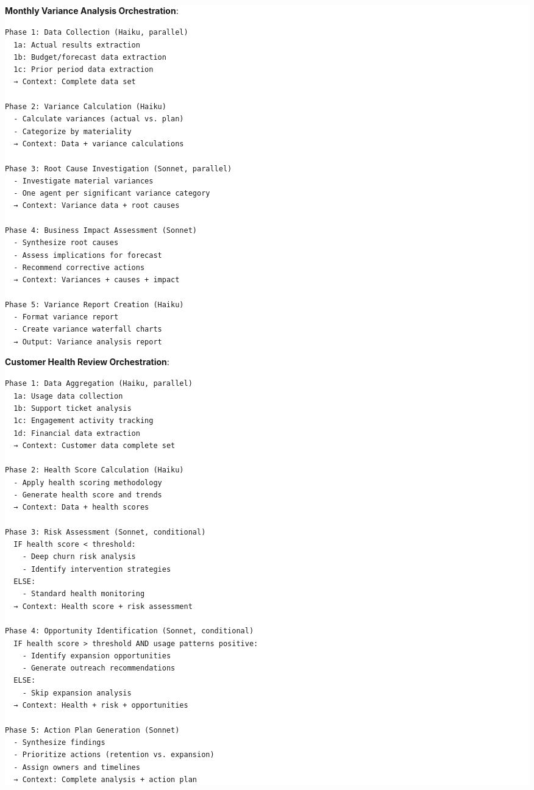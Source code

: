 **Monthly Variance Analysis Orchestration**:
```
Phase 1: Data Collection (Haiku, parallel)
  1a: Actual results extraction
  1b: Budget/forecast data extraction
  1c: Prior period data extraction
  → Context: Complete data set

Phase 2: Variance Calculation (Haiku)
  - Calculate variances (actual vs. plan)
  - Categorize by materiality
  → Context: Data + variance calculations

Phase 3: Root Cause Investigation (Sonnet, parallel)
  - Investigate material variances
  - One agent per significant variance category
  → Context: Variance data + root causes

Phase 4: Business Impact Assessment (Sonnet)
  - Synthesize root causes
  - Assess implications for forecast
  - Recommend corrective actions
  → Context: Variances + causes + impact

Phase 5: Variance Report Creation (Haiku)
  - Format variance report
  - Create variance waterfall charts
  → Output: Variance analysis report
```

**Customer Health Review Orchestration**:
```
Phase 1: Data Aggregation (Haiku, parallel)
  1a: Usage data collection
  1b: Support ticket analysis
  1c: Engagement activity tracking
  1d: Financial data extraction
  → Context: Customer data complete set

Phase 2: Health Score Calculation (Haiku)
  - Apply health scoring methodology
  - Generate health score and trends
  → Context: Data + health scores

Phase 3: Risk Assessment (Sonnet, conditional)
  IF health score < threshold:
    - Deep churn risk analysis
    - Identify intervention strategies
  ELSE:
    - Standard health monitoring
  → Context: Health score + risk assessment

Phase 4: Opportunity Identification (Sonnet, conditional)
  IF health score > threshold AND usage patterns positive:
    - Identify expansion opportunities
    - Generate outreach recommendations
  ELSE:
    - Skip expansion analysis
  → Context: Health + risk + opportunities

Phase 5: Action Plan Generation (Sonnet)
  - Synthesize findings
  - Prioritize actions (retention vs. expansion)
  - Assign owners and timelines
  → Context: Complete analysis + action plan
```
